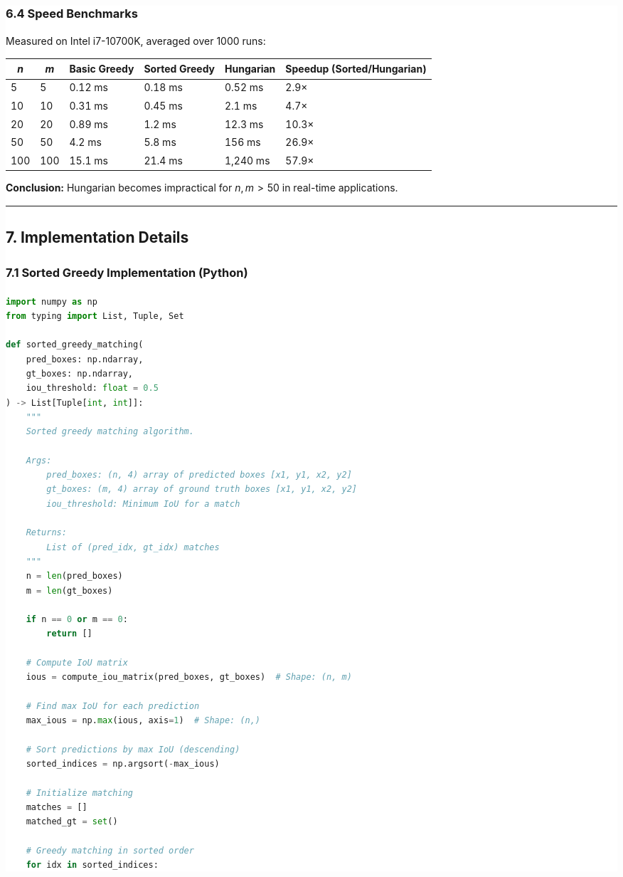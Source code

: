 ### 6.4 Speed Benchmarks

Measured on Intel i7-10700K, averaged over 1000 runs:

| $n$ | $m$ | Basic Greedy | Sorted Greedy | Hungarian | Speedup (Sorted/Hungarian) |
|-----|-----|--------------|---------------|-----------|----------------------------|
| 5 | 5 | 0.12 ms | 0.18 ms | 0.52 ms | 2.9× |
| 10 | 10 | 0.31 ms | 0.45 ms | 2.1 ms | 4.7× |
| 20 | 20 | 0.89 ms | 1.2 ms | 12.3 ms | 10.3× |
| 50 | 50 | 4.2 ms | 5.8 ms | 156 ms | 26.9× |
| 100 | 100 | 15.1 ms | 21.4 ms | 1,240 ms | 57.9× |

**Conclusion:** Hungarian becomes impractical for $n, m > 50$ in real-time applications.

---

## 7. Implementation Details

### 7.1 Sorted Greedy Implementation (Python)

```python
import numpy as np
from typing import List, Tuple, Set

def sorted_greedy_matching(
    pred_boxes: np.ndarray,
    gt_boxes: np.ndarray,
    iou_threshold: float = 0.5
) -> List[Tuple[int, int]]:
    """
    Sorted greedy matching algorithm.

    Args:
        pred_boxes: (n, 4) array of predicted boxes [x1, y1, x2, y2]
        gt_boxes: (m, 4) array of ground truth boxes [x1, y1, x2, y2]
        iou_threshold: Minimum IoU for a match

    Returns:
        List of (pred_idx, gt_idx) matches
    """
    n = len(pred_boxes)
    m = len(gt_boxes)

    if n == 0 or m == 0:
        return []

    # Compute IoU matrix
    ious = compute_iou_matrix(pred_boxes, gt_boxes)  # Shape: (n, m)

    # Find max IoU for each prediction
    max_ious = np.max(ious, axis=1)  # Shape: (n,)

    # Sort predictions by max IoU (descending)
    sorted_indices = np.argsort(-max_ious)

    # Initialize matching
    matches = []
    matched_gt = set()

    # Greedy matching in sorted order
    for idx in sorted_indices:
```